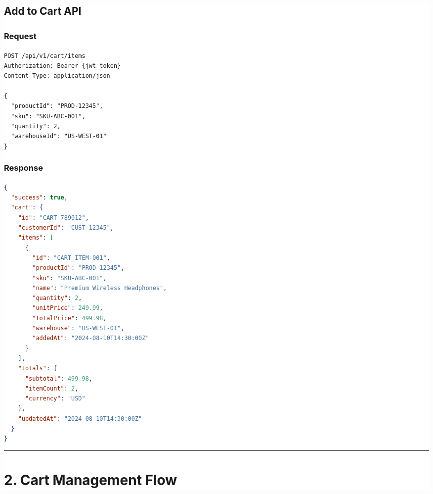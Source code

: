 ## Add to Cart API

### Request
```http
POST /api/v1/cart/items
Authorization: Bearer {jwt_token}
Content-Type: application/json

{
  "productId": "PROD-12345",
  "sku": "SKU-ABC-001",
  "quantity": 2,
  "warehouseId": "US-WEST-01"
}
```

### Response
```json
{
  "success": true,
  "cart": {
    "id": "CART-789012",
    "customerId": "CUST-12345",
    "items": [
      {
        "id": "CART_ITEM-001",
        "productId": "PROD-12345",
        "sku": "SKU-ABC-001",
        "name": "Premium Wireless Headphones",
        "quantity": 2,
        "unitPrice": 249.99,
        "totalPrice": 499.98,
        "warehouse": "US-WEST-01",
        "addedAt": "2024-08-10T14:30:00Z"
      }
    ],
    "totals": {
      "subtotal": 499.98,
      "itemCount": 2,
      "currency": "USD"
    },
    "updatedAt": "2024-08-10T14:30:00Z"
  }
}
```

---

# 2. Cart Management Flow
